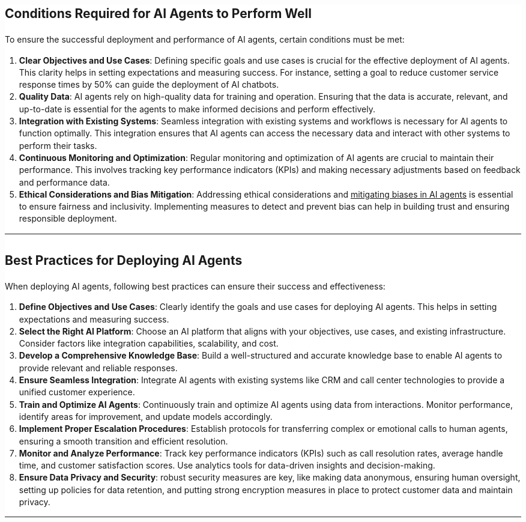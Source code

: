 
## Conditions Required for AI Agents to Perform Well

To ensure the successful deployment and performance of AI agents, certain conditions must be met:

1. **Clear Objectives and Use Cases**: Defining specific goals and use cases is crucial for the effective deployment of AI agents. This clarity helps in setting expectations and measuring success. For instance, setting a goal to reduce customer service response times by 50% can guide the deployment of AI chatbots.
2. **Quality Data**: AI agents rely on high-quality data for training and operation. Ensuring that the data is accurate, relevant, and up-to-date is essential for the agents to make informed decisions and perform effectively.
3. **Integration with Existing Systems**: Seamless integration with existing systems and workflows is necessary for AI agents to function optimally. This integration ensures that AI agents can access the necessary data and interact with other systems to perform their tasks.
4. **Continuous Monitoring and Optimization**: Regular monitoring and optimization of AI agents are crucial to maintain their performance. This involves tracking key performance indicators (KPIs) and making necessary adjustments based on feedback and performance data.
5. **Ethical Considerations and Bias Mitigation**: Addressing ethical considerations and [<VPIcon icon="fas fa-globe"/>mitigating biases in AI agents](https://uxmatters.com/mt/archives/2023/07/the-importance-of-bias-mitigation-in-ai-strategies-for-fair-ethical-ai-systems.php) is essential to ensure fairness and inclusivity. Implementing measures to detect and prevent bias can help in building trust and ensuring responsible deployment.

---

## Best Practices for Deploying AI Agents

When deploying AI agents, following best practices can ensure their success and effectiveness:

1. **Define Objectives and Use Cases**: Clearly identify the goals and use cases for deploying AI agents. This helps in setting expectations and measuring success.
2. **Select the Right AI Platform**: Choose an AI platform that aligns with your objectives, use cases, and existing infrastructure. Consider factors like integration capabilities, scalability, and cost.
3. **Develop a Comprehensive Knowledge Base**: Build a well-structured and accurate knowledge base to enable AI agents to provide relevant and reliable responses.
4. **Ensure Seamless Integration**: Integrate AI agents with existing systems like CRM and call center technologies to provide a unified customer experience.
5. **Train and Optimize AI Agents**: Continuously train and optimize AI agents using data from interactions. Monitor performance, identify areas for improvement, and update models accordingly.
6. **Implement Proper Escalation Procedures**: Establish protocols for transferring complex or emotional calls to human agents, ensuring a smooth transition and efficient resolution.
7. **Monitor and Analyze Performance**: Track key performance indicators (KPIs) such as call resolution rates, average handle time, and customer satisfaction scores. Use analytics tools for data-driven insights and decision-making.
8. **Ensure Data Privacy and Security**: robust security measures are key, like making data anonymous, ensuring human oversight, setting up policies for data retention, and putting strong encryption measures in place to protect customer data and maintain privacy.

---
